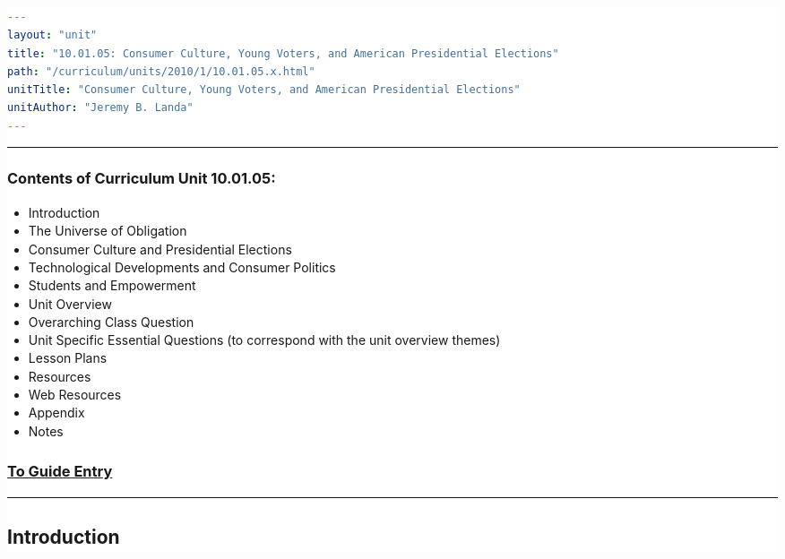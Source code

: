 ```yaml
---
layout: "unit"
title: "10.01.05: Consumer Culture, Young Voters, and American Presidential Elections"
path: "/curriculum/units/2010/1/10.01.05.x.html"
unitTitle: "Consumer Culture, Young Voters, and American Presidential Elections"
unitAuthor: "Jeremy B. Landa"
---
```

<body>
<hr/>
<h3>
Contents of Curriculum Unit 10.01.05:
</h3>
<ul>
<li>
Introduction
</li>
<li>
The Universe of Obligation
</li>
<li>
Consumer Culture and Presidential Elections
</li>
<li>
Technological Developments and Consumer Politics
</li>
<li>
Students and Empowerment
</li>
<li>
Unit Overview
</li>
<li>
Overarching Class Question
</li>
<li>
Unit Specific Essential Questions (to correspond with the unit overview themes)
</li>
<li>
Lesson Plans
</li>
<li>
Resources
</li>
<li>
Web Resources
</li>
<li>
Appendix
</li>
<li>
Notes
</li>
</ul>
<h3>
<a href="../../../guides/2010/1/10.01.05.x.html">
To Guide Entry
</a>
</h3>
<hr/>
<h2>
Introduction